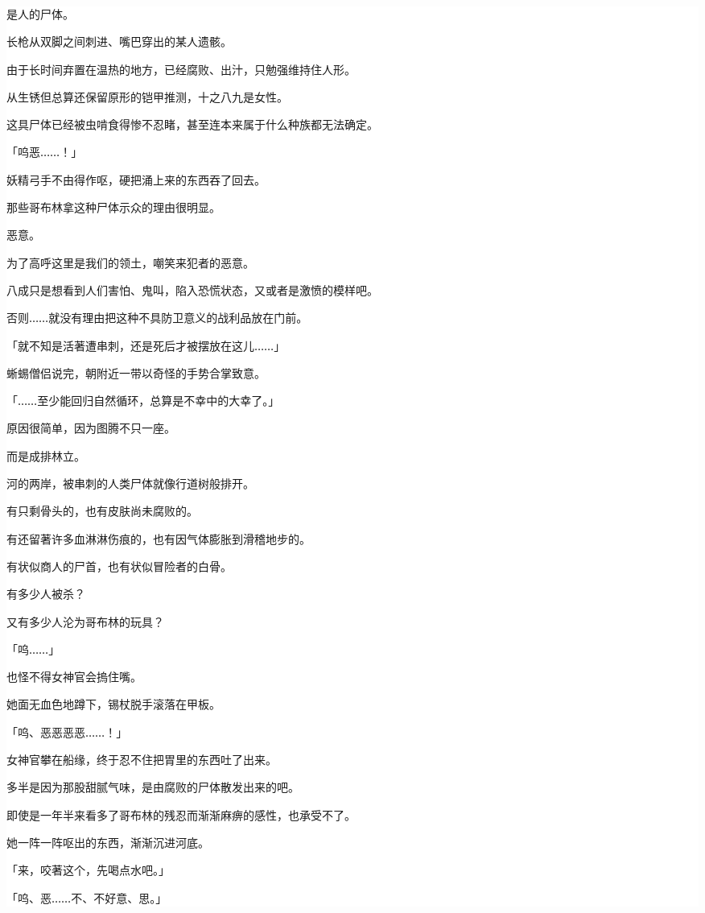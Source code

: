 是人的尸体。

长枪从双脚之间刺进、嘴巴穿出的某人遗骸。

由于长时间弃置在温热的地方，已经腐败、出汁，只勉强维持住人形。

从生锈但总算还保留原形的铠甲推测，十之八九是女性。

这具尸体已经被虫啃食得惨不忍睹，甚至连本来属于什么种族都无法确定。

「呜恶……！」

妖精弓手不由得作呕，硬把涌上来的东西吞了回去。

那些哥布林拿这种尸体示众的理由很明显。

恶意。

为了高呼这里是我们的领土，嘲笑来犯者的恶意。

八成只是想看到人们害怕、鬼叫，陷入恐慌状态，又或者是激愤的模样吧。

否则……就没有理由把这种不具防卫意义的战利品放在门前。

「就不知是活著遭串刺，还是死后才被摆放在这儿……」

蜥蜴僧侣说完，朝附近一带以奇怪的手势合掌致意。

「……至少能回归自然循环，总算是不幸中的大幸了。」

原因很简单，因为图腾不只一座。

而是成排林立。

河的两岸，被串刺的人类尸体就像行道树般排开。

有只剩骨头的，也有皮肤尚未腐败的。

有还留著许多血淋淋伤痕的，也有因气体膨胀到滑稽地步的。

有状似商人的尸首，也有状似冒险者的白骨。

有多少人被杀？

又有多少人沦为哥布林的玩具？

「呜……」

也怪不得女神官会摀住嘴。

她面无血色地蹲下，锡杖脱手滚落在甲板。

「呜、恶恶恶恶……！」

女神官攀在船缘，终于忍不住把胃里的东西吐了出来。

多半是因为那股甜腻气味，是由腐败的尸体散发出来的吧。

即使是一年半来看多了哥布林的残忍而渐渐麻痹的感性，也承受不了。

她一阵一阵呕出的东西，渐渐沉进河底。

「来，咬著这个，先喝点水吧。」

「呜、恶……不、不好意、思。」

